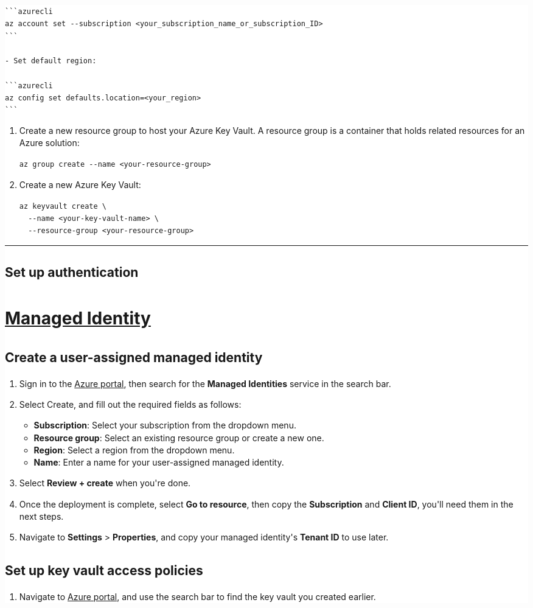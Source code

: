     ```azurecli
    az account set --subscription <your_subscription_name_or_subscription_ID>
    ```

    - Set default region:
    
    ```azurecli
    az config set defaults.location=<your_region>
    ```

1. Create a new resource group to host your Azure Key Vault. A resource group is a container that holds related resources for an Azure solution:

    ```azurecli
    az group create --name <your-resource-group>
    ```
   
1. Create a new Azure Key Vault:

    ```azurecli
    az keyvault create \
      --name <your-key-vault-name> \
      --resource-group <your-resource-group>
    ```
---

## Set up authentication

# [Managed Identity](#tab/managedidentity)

## Create a user-assigned managed identity

1. Sign in to the [Azure portal](https://portal.azure.com/), then search for the **Managed Identities** service in the search bar.

1. Select Create, and fill out the required fields as follows:

    - **Subscription**: Select your subscription from the dropdown menu.
    - **Resource group**: Select an existing resource group or create a new one.
    - **Region**: Select a region from the dropdown menu.
    - **Name**: Enter a name for your user-assigned managed identity.

1. Select **Review + create** when you're done.

1. Once the deployment is complete, select **Go to resource**, then copy the **Subscription** and **Client ID**, you'll need them in the next steps.

1. Navigate to **Settings** > **Properties**, and copy your managed identity's **Tenant ID** to use later.

## Set up key vault access policies

1. Navigate to [Azure portal](https://portal.azure.com/), and use the search bar to find the key vault you created earlier.
